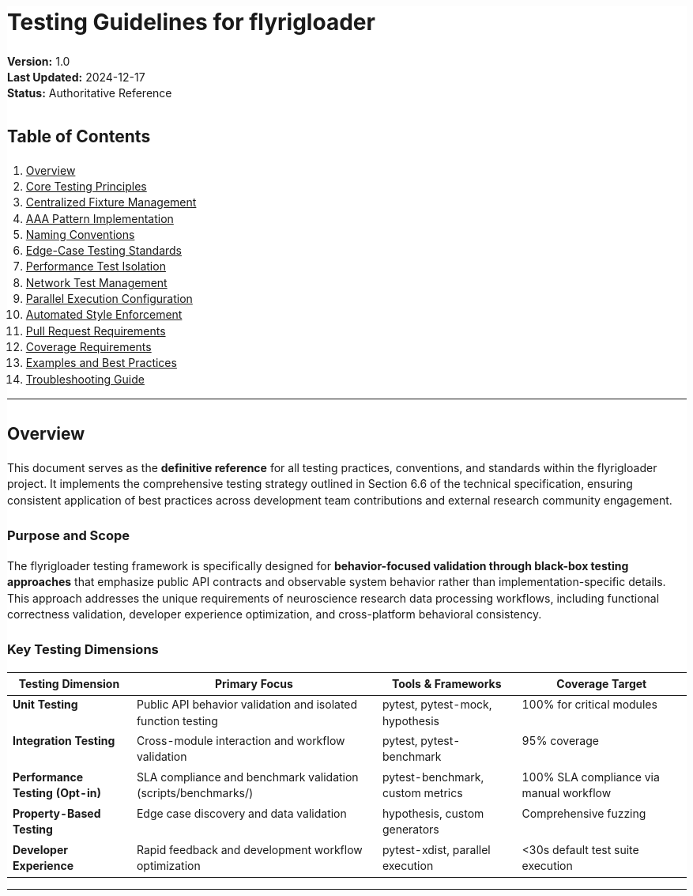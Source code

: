 # Testing Guidelines for flyrigloader

**Version:** 1.0  
**Last Updated:** 2024-12-17  
**Status:** Authoritative Reference

## Table of Contents

1. [Overview](#overview)
2. [Core Testing Principles](#core-testing-principles)
3. [Centralized Fixture Management](#centralized-fixture-management)
4. [AAA Pattern Implementation](#aaa-pattern-implementation)
5. [Naming Conventions](#naming-conventions)
6. [Edge-Case Testing Standards](#edge-case-testing-standards)
7. [Performance Test Isolation](#performance-test-isolation)
8. [Network Test Management](#network-test-management)
9. [Parallel Execution Configuration](#parallel-execution-configuration)
10. [Automated Style Enforcement](#automated-style-enforcement)
11. [Pull Request Requirements](#pull-request-requirements)
12. [Coverage Requirements](#coverage-requirements)
13. [Examples and Best Practices](#examples-and-best-practices)
14. [Troubleshooting Guide](#troubleshooting-guide)

---

## Overview

This document serves as the **definitive reference** for all testing practices, conventions, and standards within the flyrigloader project. It implements the comprehensive testing strategy outlined in Section 6.6 of the technical specification, ensuring consistent application of best practices across development team contributions and external research community engagement.

### Purpose and Scope

The flyrigloader testing framework is specifically designed for **behavior-focused validation through black-box testing approaches** that emphasize public API contracts and observable system behavior rather than implementation-specific details. This approach addresses the unique requirements of neuroscience research data processing workflows, including functional correctness validation, developer experience optimization, and cross-platform behavioral consistency.

### Key Testing Dimensions

| Testing Dimension | Primary Focus | Tools & Frameworks | Coverage Target |
|---|---|---|---|
| **Unit Testing** | Public API behavior validation and isolated function testing | pytest, pytest-mock, hypothesis | 100% for critical modules |
| **Integration Testing** | Cross-module interaction and workflow validation | pytest, pytest-benchmark | 95% coverage |
| **Performance Testing (Opt-in)** | SLA compliance and benchmark validation (scripts/benchmarks/) | pytest-benchmark, custom metrics | 100% SLA compliance via manual workflow |
| **Property-Based Testing** | Edge case discovery and data validation | hypothesis, custom generators | Comprehensive fuzzing |
| **Developer Experience** | Rapid feedback and development workflow optimization | pytest-xdist, parallel execution | <30s default test suite execution |

---